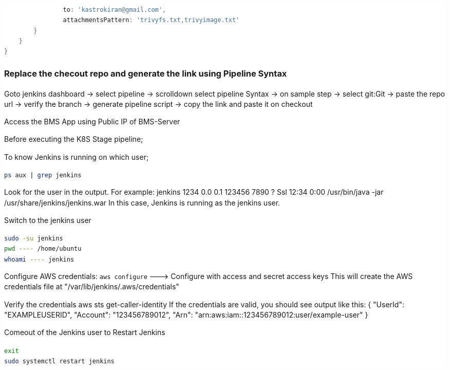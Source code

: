 ```groovy
                to: 'kastrokiran@gmail.com',
                attachmentsPattern: 'trivyfs.txt,trivyimage.txt'
        }
    }
}
```
### **Replace the checout repo and generate the link using Pipeline Syntax**

Goto jenkins dashboard → select pipeline → scrolldown select pipeline Syntax → on sample step → select git:Git → paste the repo url → verify the branch → generate pipeline script → copy the link and paste it on checkout


Access the BMS App using Public IP of BMS-Server

Before executing the K8S Stage pipeline;

To know Jenkins is running on which user;
 ```bash
 ps aux | grep jenkins
 ```

 Look for the user in the output. For example:
jenkins   1234  0.0  0.1 123456 7890 ?        Ssl  12:34   0:00 /usr/bin/java -jar /usr/share/jenkins/jenkins.war
In this case, Jenkins is running as the jenkins user.


Switch to the jenkins user
```bash
sudo -su jenkins
pwd ---- /home/ubuntu
whoami ---- jenkins
```
Configure AWS credentials:
```aws configure``` ---> Configure with access and secret access keys
This will create the AWS credentials file at "/var/lib/jenkins/.aws/credentials"

Verify the credentials
aws sts get-caller-identity
If the credentials are valid, you should see output like this:
{
    "UserId": "EXAMPLEUSERID",
    "Account": "123456789012",
    "Arn": "arn:aws:iam::123456789012:user/example-user"
}

Comeout of the Jenkins user to Restart Jenkins

```bash
exit
sudo systemctl restart jenkins
```
